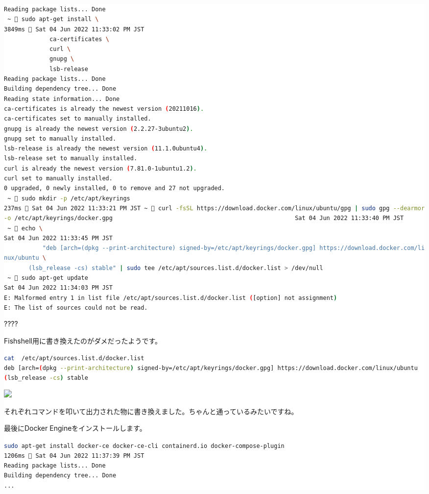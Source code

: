 ```bash
Reading package lists... Done
 ~  sudo apt-get install \                                                                                                                                 3849ms  Sat 04 Jun 2022 11:33:02 PM JST
             ca-certificates \
             curl \
             gnupg \
             lsb-release
Reading package lists... Done
Building dependency tree... Done
Reading state information... Done
ca-certificates is already the newest version (20211016).
ca-certificates set to manually installed.
gnupg is already the newest version (2.2.27-3ubuntu2).
gnupg set to manually installed.
lsb-release is already the newest version (11.1.0ubuntu4).
lsb-release set to manually installed.
curl is already the newest version (7.81.0-1ubuntu1.2).
curl set to manually installed.
0 upgraded, 0 newly installed, 0 to remove and 27 not upgraded.
 ~  sudo mkdir -p /etc/apt/keyrings                                                                                                                         237ms  Sat 04 Jun 2022 11:33:21 PM JST ~  curl -fsSL https://download.docker.com/linux/ubuntu/gpg | sudo gpg --dearmor -o /etc/apt/keyrings/docker.gpg                                                    Sat 04 Jun 2022 11:33:40 PM JST
 ~  echo \                                                                                                                                                          Sat 04 Jun 2022 11:33:45 PM JST
           "deb [arch=(dpkg --print-architecture) signed-by=/etc/apt/keyrings/docker.gpg] https://download.docker.com/linux/ubuntu \
       (lsb_release -cs) stable" | sudo tee /etc/apt/sources.list.d/docker.list > /dev/null
 ~  sudo apt-get update                                                                                                                                             Sat 04 Jun 2022 11:34:03 PM JST
E: Malformed entry 1 in list file /etc/apt/sources.list.d/docker.list ([option] not assignment)
E: The list of sources could not be read.
```

????

Fishshell用に書き換えたのがダメだったようです。

```bash
cat  /etc/apt/sources.list.d/docker.list                                                                                                                       
deb [arch=(dpkg --print-architecture) signed-by=/etc/apt/keyrings/docker.gpg] https://download.docker.com/linux/ubuntu   (lsb_release -cs) stable
```

![](https://storage.googleapis.com/zenn-user-upload/22261cb51e1f-20220604.png)

それぞれコマンドを叩いて出力された物に書き換えました。ちゃんと通っているみたいですね。

最後にDocker Engineをインストールします。

```bash
sudo apt-get install docker-ce docker-ce-cli containerd.io docker-compose-plugin                                                                       1206ms  Sat 04 Jun 2022 11:37:39 PM JST
Reading package lists... Done
Building dependency tree... Done
...
```

